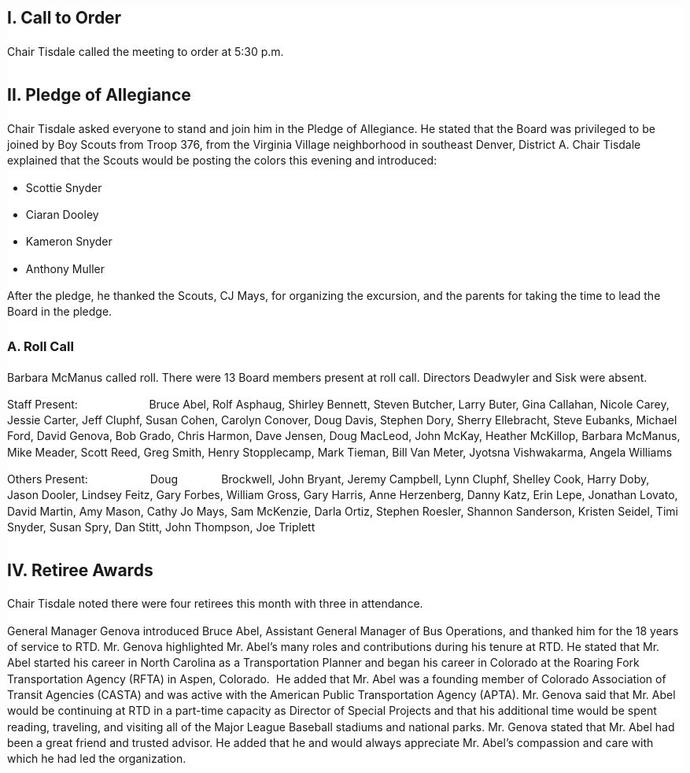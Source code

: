 ## I. Call to Order

Chair Tisdale called the meeting to order at 5:30 p.m.

## II. Pledge of Allegiance

Chair Tisdale asked everyone to stand and join him in the Pledge of Allegiance. He stated that the Board was privileged to be joined by Boy Scouts from Troop 376, from the Virginia Village neighborhood in southeast Denver, District A. Chair Tisdale explained that the Scouts would be posting the colors this evening and introduced:

- Scottie Snyder

- Ciaran Dooley

- Kameron Snyder

- Anthony Muller

After the pledge, he thanked the Scouts, CJ Mays, for organizing the excursion, and the parents for taking the time to lead the Board in the pledge.

### A. Roll Call

Barbara McManus called roll. There were 13 Board members present at roll call. Directors Deadwyler and Sisk were absent.

Staff Present:                       Bruce Abel, Rolf Asphaug, Shirley Bennett, Steven Butcher, Larry Buter, Gina Callahan, Nicole Carey, Jessie Carter, Jeff Cluphf, Susan Cohen, Carolyn Conover, Doug Davis, Stephen Dory, Sherry Ellebracht, Steve Eubanks, Michael Ford, David Genova, Bob Grado, Chris Harmon, Dave Jensen, Doug MacLeod, John McKay, Heather McKillop, Barbara McManus, Mike Meader, Scott Reed, Greg Smith, Henry Stopplecamp, Mark Tieman, Bill Van Meter, Jyotsna Vishwakarma, Angela Williams

Others Present:                    Doug              Brockwell, John Bryant, Jeremy Campbell, Lynn Cluphf, Shelley Cook, Harry Doby, Jason Dooler, Lindsey Feitz, Gary Forbes, William Gross, Gary Harris, Anne Herzenberg, Danny Katz, Erin Lepe, Jonathan Lovato, David Martin, Amy Mason, Cathy Jo Mays, Sam McKenzie, Darla Ortiz, Stephen Roesler, Shannon Sanderson, Kristen Seidel, Timi Snyder, Susan Spry, Dan Stitt, John Thompson, Joe Triplett

## IV. Retiree Awards

Chair Tisdale noted there were four retirees this month with three in attendance.

General Manager Genova introduced Bruce Abel, Assistant General Manager of Bus Operations, and thanked him for the 18 years of service to RTD. Mr. Genova highlighted Mr. Abel’s many roles and contributions during his tenure at RTD. He stated that Mr. Abel started his career in North Carolina as a Transportation Planner and began his career in Colorado at the Roaring Fork Transportation Agency (RFTA) in Aspen, Colorado.  He added that Mr. Abel was a founding member of Colorado Association of Transit Agencies (CASTA) and was active with the American Public Transportation Agency (APTA). Mr. Genova said that Mr. Abel would be continuing at RTD in a part-time capacity as Director of Special Projects and that his additional time would be spent reading, traveling, and visiting all of the Major League Baseball stadiums and national parks. Mr. Genova stated that Mr. Abel had been a great friend and trusted advisor. He added that he and would always appreciate Mr. Abel’s compassion and care with which he had led the organization.
